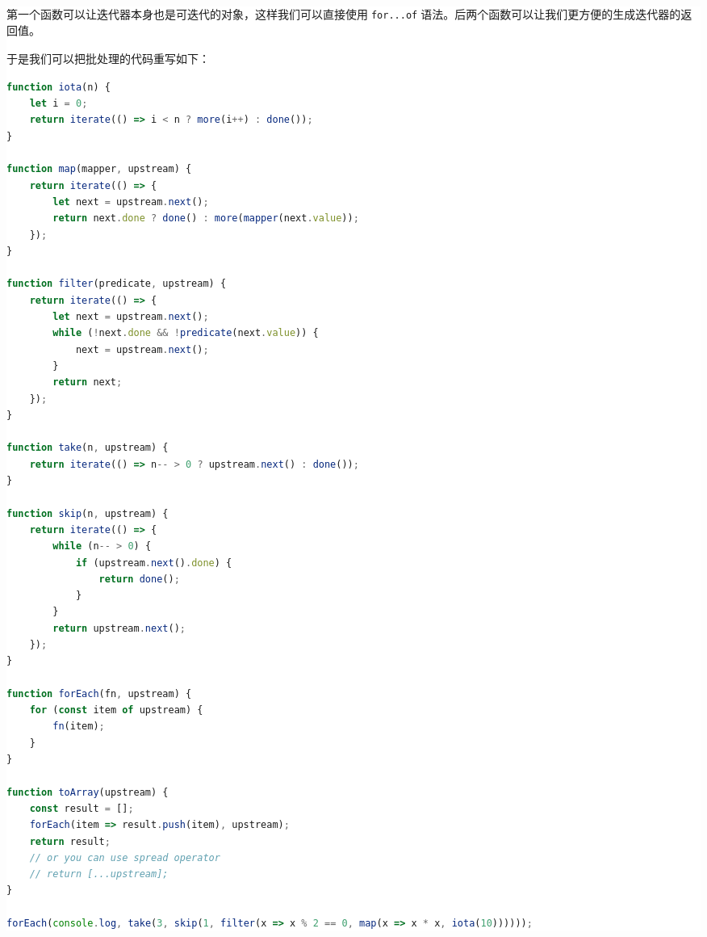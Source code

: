 第一个函数可以让迭代器本身也是可迭代的对象，这样我们可以直接使用 `for...of` 语法。后两个函数可以让我们更方便的生成迭代器的返回值。

于是我们可以把批处理的代码重写如下：

```javascript
function iota(n) {
    let i = 0;
    return iterate(() => i < n ? more(i++) : done());
}

function map(mapper, upstream) {
    return iterate(() => {
        let next = upstream.next();
        return next.done ? done() : more(mapper(next.value));
    });
}

function filter(predicate, upstream) {
    return iterate(() => {
        let next = upstream.next();
        while (!next.done && !predicate(next.value)) {
            next = upstream.next();
        }
        return next;
    });
}

function take(n, upstream) {
    return iterate(() => n-- > 0 ? upstream.next() : done());
}

function skip(n, upstream) {
    return iterate(() => {
        while (n-- > 0) {
            if (upstream.next().done) {
                return done();
            }
        }
        return upstream.next();
    });
}

function forEach(fn, upstream) {
    for (const item of upstream) {
        fn(item);
    }
}

function toArray(upstream) {
    const result = [];
    forEach(item => result.push(item), upstream);
    return result;
    // or you can use spread operator
    // return [...upstream];
}

forEach(console.log, take(3, skip(1, filter(x => x % 2 == 0, map(x => x * x, iota(10))))));
```
